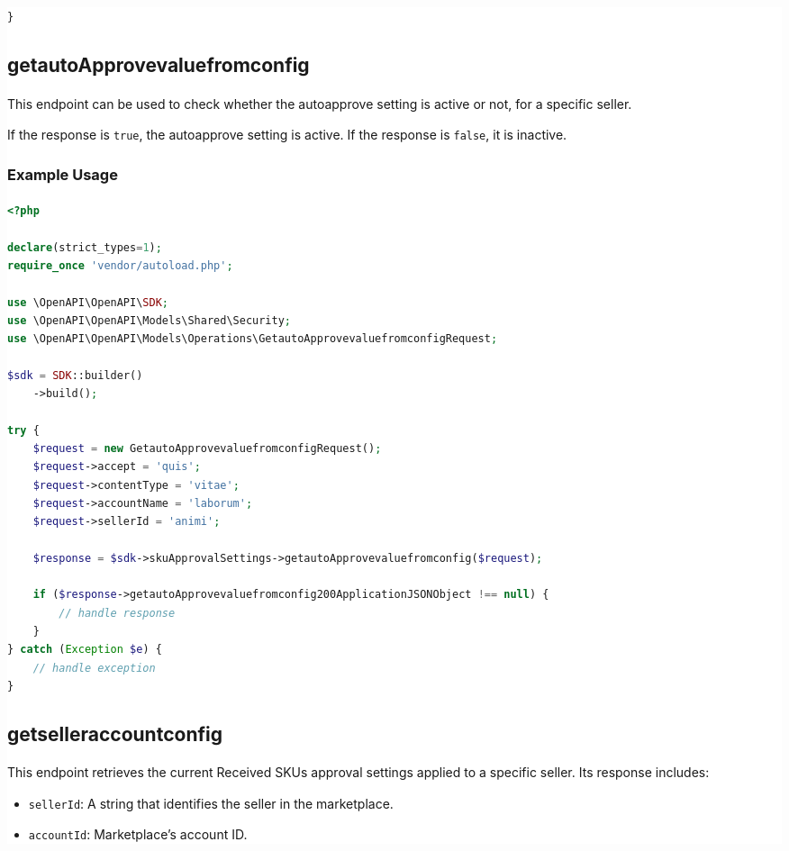 ```php
}
```

## getautoApprovevaluefromconfig

This endpoint can be used to check whether the autoapprove setting is active or not, for a specific seller. 

If the response is `true`, the autoapprove setting is active. If the response is `false`, it is inactive.

### Example Usage

```php
<?php

declare(strict_types=1);
require_once 'vendor/autoload.php';

use \OpenAPI\OpenAPI\SDK;
use \OpenAPI\OpenAPI\Models\Shared\Security;
use \OpenAPI\OpenAPI\Models\Operations\GetautoApprovevaluefromconfigRequest;

$sdk = SDK::builder()
    ->build();

try {
    $request = new GetautoApprovevaluefromconfigRequest();
    $request->accept = 'quis';
    $request->contentType = 'vitae';
    $request->accountName = 'laborum';
    $request->sellerId = 'animi';

    $response = $sdk->skuApprovalSettings->getautoApprovevaluefromconfig($request);

    if ($response->getautoApprovevaluefromconfig200ApplicationJSONObject !== null) {
        // handle response
    }
} catch (Exception $e) {
    // handle exception
}
```

## getselleraccountconfig

This endpoint retrieves the current Received SKUs approval settings applied to a specific seller. Its response includes: 

- `sellerId`: A string that identifies the seller in the marketplace. 

- `accountId`: Marketplace’s account ID. 
